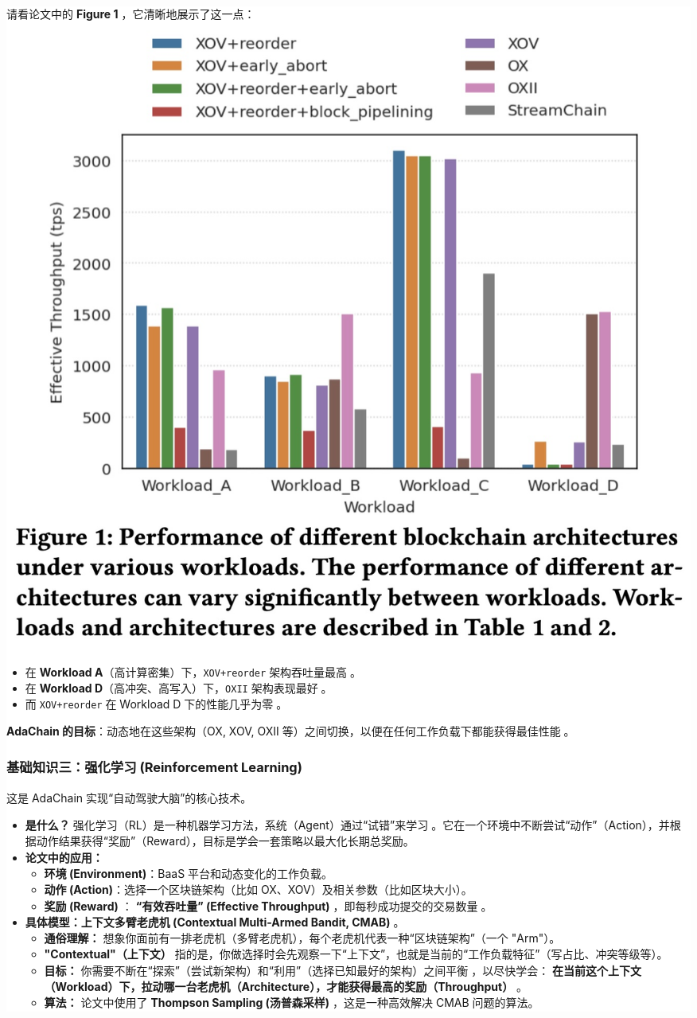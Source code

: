 请看论文中的 **Figure 1** ，它清晰地展示了这一点：   ![pic](20251021_05_pic_002.jpg)  

  * 在 **Workload A**（高计算密集）下，`XOV+reorder` 架构吞吐量最高 。
  * 在 **Workload D**（高冲突、高写入）下，`OXII` 架构表现最好 。
  * 而 `XOV+reorder` 在 Workload D 下的性能几乎为零 。

**AdaChain 的目标**：动态地在这些架构（OX, XOV, OXII 等）之间切换，以便在任何工作负载下都能获得最佳性能 。

### 基础知识三：强化学习 (Reinforcement Learning)

这是 AdaChain 实现“自动驾驶大脑”的核心技术。

  * **是什么？** 强化学习（RL）是一种机器学习方法，系统（Agent）通过“试错”来学习 。它在一个环境中不断尝试“动作”（Action），并根据动作结果获得“奖励”（Reward），目标是学会一套策略以最大化长期总奖励。
  * **论文中的应用：**
      * **环境 (Environment)**：BaaS 平台和动态变化的工作负载。
      * **动作 (Action)**：选择一个区块链架构（比如 OX、XOV）及相关参数（比如区块大小）。
      * **奖励 (Reward)** ： **“有效吞吐量” (Effective Throughput)** ，即每秒成功提交的交易数量 。
  * **具体模型：上下文多臂老虎机 (Contextual Multi-Armed Bandit, CMAB)** 。
      * **通俗理解：** 想象你面前有一排老虎机（多臂老虎机），每个老虎机代表一种“区块链架构”（一个 "Arm"）。
      * **"Contextual"（上下文）** 指的是，你做选择时会先观察一下“上下文”，也就是当前的“工作负载特征”（写占比、冲突等级等）。
      * **目标：** 你需要不断在“探索”（尝试新架构）和“利用”（选择已知最好的架构）之间平衡 ，以尽快学会： **在当前这个上下文（Workload）下，拉动哪一台老虎机（Architecture），才能获得最高的奖励（Throughput）** 。
      * **算法：** 论文中使用了 **Thompson Sampling (汤普森采样)** ，这是一种高效解决 CMAB 问题的算法。
